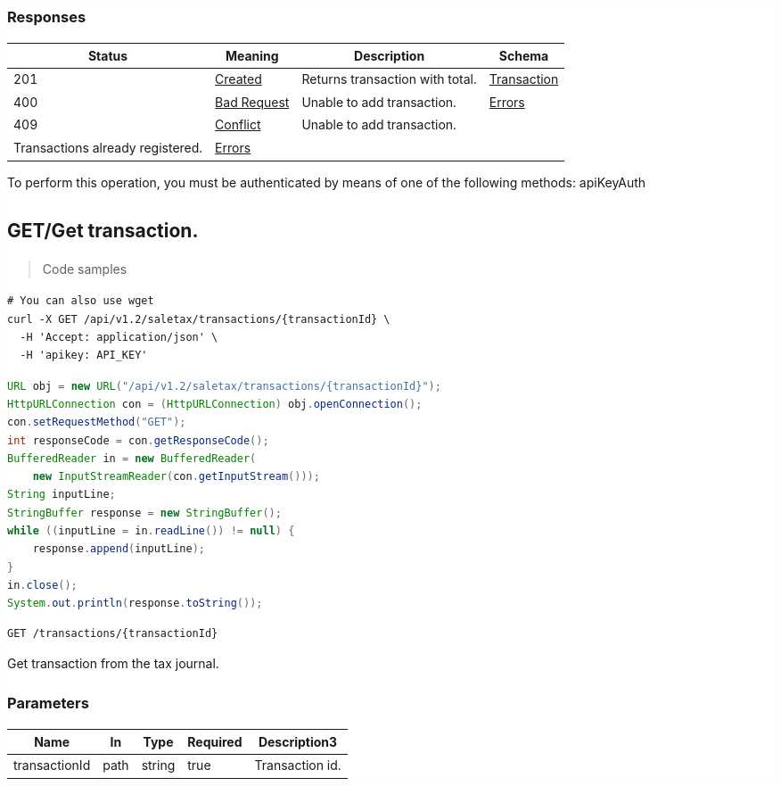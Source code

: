 <h3 id="consume-transaction.-responses">Responses</h3>

|Status|Meaning|Description|Schema|
|---|---|---|---|
|201|[Created](https://tools.ietf.org/html/rfc7231#section-6.3.2)|Returns transaction with total.|[Transaction](#schematransaction)|
|400|[Bad Request](https://tools.ietf.org/html/rfc7231#section-6.5.1)|Unable to add transaction.|[Errors](#schemaerrors)|
|409|[Conflict](https://tools.ietf.org/html/rfc7231#section-6.5.8)|Unable to add transaction.
Transactions already registered.|[Errors](#schemaerrors)|

<aside class="warning">
To perform this operation, you must be authenticated by means of one of the following methods:
apiKeyAuth
</aside>

</div>

<div class="operation">

## GET/Get transaction.

> Code samples

```shell
# You can also use wget
curl -X GET /api/v1.2/saletax/transactions/{transactionId} \
  -H 'Accept: application/json' \
  -H 'apikey: API_KEY'

```

```java
URL obj = new URL("/api/v1.2/saletax/transactions/{transactionId}");
HttpURLConnection con = (HttpURLConnection) obj.openConnection();
con.setRequestMethod("GET");
int responseCode = con.getResponseCode();
BufferedReader in = new BufferedReader(
    new InputStreamReader(con.getInputStream()));
String inputLine;
StringBuffer response = new StringBuffer();
while ((inputLine = in.readLine()) != null) {
    response.append(inputLine);
}
in.close();
System.out.println(response.toString());

```

`GET /transactions/{transactionId}`

Get transaction from the tax journal.

<h3 id="get-transaction.-parameters">Parameters</h3>

|Name|In|Type|Required|Description3|
|---|---|---|---|---|
|transactionId|path|string|true|Transaction id.|
